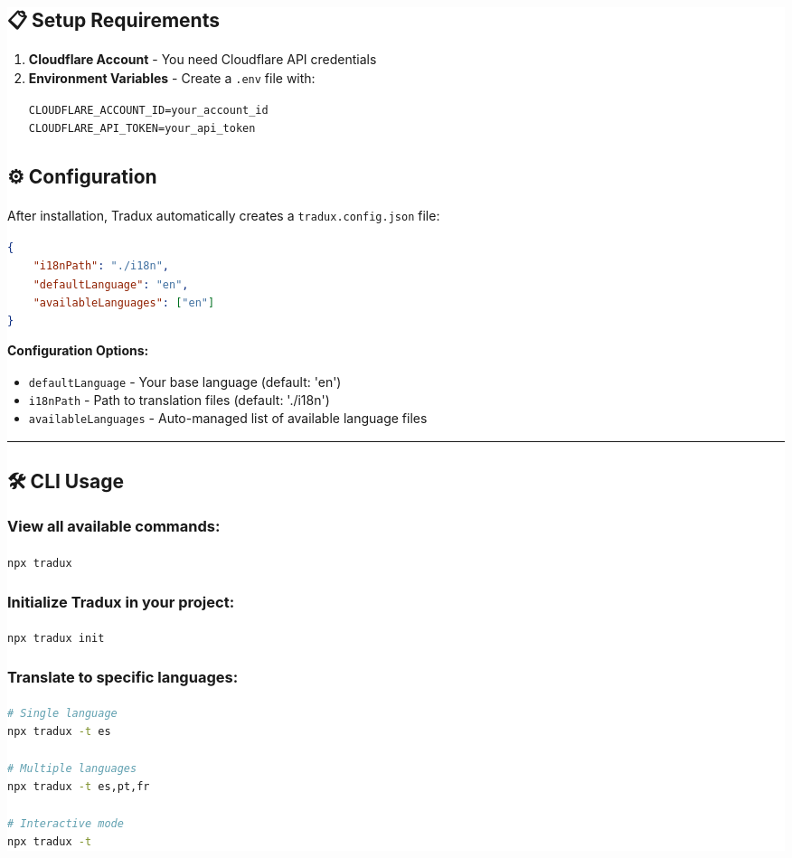 ## 📋 Setup Requirements

1. **Cloudflare Account** - You need Cloudflare API credentials
2. **Environment Variables** - Create a `.env` file with:
   ```env
   CLOUDFLARE_ACCOUNT_ID=your_account_id
   CLOUDFLARE_API_TOKEN=your_api_token
   ```

## ⚙️ Configuration

After installation, Tradux automatically creates a `tradux.config.json` file:

```json
{
    "i18nPath": "./i18n",
    "defaultLanguage": "en",
    "availableLanguages": ["en"]
}
```

**Configuration Options:**
- `defaultLanguage` - Your base language (default: 'en')
- `i18nPath` - Path to translation files (default: './i18n')
- `availableLanguages` - Auto-managed list of available language files

---

## 🛠️ CLI Usage

### View all available commands:
```bash
npx tradux
```

### Initialize Tradux in your project:
```bash
npx tradux init
```

### Translate to specific languages:
```bash
# Single language
npx tradux -t es

# Multiple languages
npx tradux -t es,pt,fr

# Interactive mode
npx tradux -t
```
